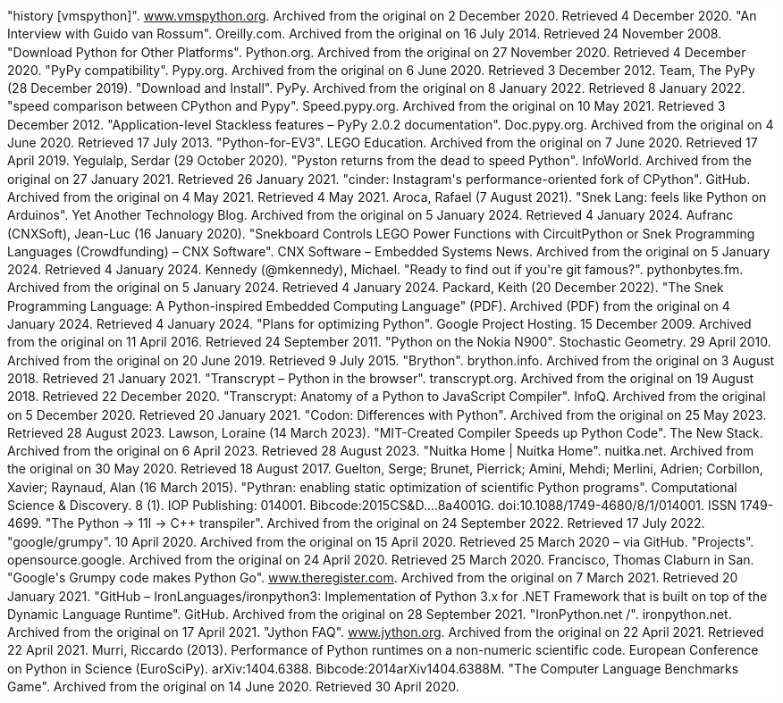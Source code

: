  "history [vmspython]". www.vmspython.org. Archived from the original on 2 December 2020. Retrieved 4 December 2020.
 "An Interview with Guido van Rossum". Oreilly.com. Archived from the original on 16 July 2014. Retrieved 24 November 2008.
 "Download Python for Other Platforms". Python.org. Archived from the original on 27 November 2020. Retrieved 4 December 2020.
 "PyPy compatibility". Pypy.org. Archived from the original on 6 June 2020. Retrieved 3 December 2012.
 Team, The PyPy (28 December 2019). "Download and Install". PyPy. Archived from the original on 8 January 2022. Retrieved 8 January 2022.
 "speed comparison between CPython and Pypy". Speed.pypy.org. Archived from the original on 10 May 2021. Retrieved 3 December 2012.
 "Application-level Stackless features – PyPy 2.0.2 documentation". Doc.pypy.org. Archived from the original on 4 June 2020. Retrieved 17 July 2013.
 "Python-for-EV3". LEGO Education. Archived from the original on 7 June 2020. Retrieved 17 April 2019.
 Yegulalp, Serdar (29 October 2020). "Pyston returns from the dead to speed Python". InfoWorld. Archived from the original on 27 January 2021. Retrieved 26 January 2021.
 "cinder: Instagram's performance-oriented fork of CPython". GitHub. Archived from the original on 4 May 2021. Retrieved 4 May 2021.
 Aroca, Rafael (7 August 2021). "Snek Lang: feels like Python on Arduinos". Yet Another Technology Blog. Archived from the original on 5 January 2024. Retrieved 4 January 2024.
 Aufranc (CNXSoft), Jean-Luc (16 January 2020). "Snekboard Controls LEGO Power Functions with CircuitPython or Snek Programming Languages (Crowdfunding) – CNX Software". CNX Software – Embedded Systems News. Archived from the original on 5 January 2024. Retrieved 4 January 2024.
 Kennedy (@mkennedy), Michael. "Ready to find out if you're git famous?". pythonbytes.fm. Archived from the original on 5 January 2024. Retrieved 4 January 2024.
 Packard, Keith (20 December 2022). "The Snek Programming Language: A Python-inspired Embedded Computing Language" (PDF). Archived (PDF) from the original on 4 January 2024. Retrieved 4 January 2024.
 "Plans for optimizing Python". Google Project Hosting. 15 December 2009. Archived from the original on 11 April 2016. Retrieved 24 September 2011.
 "Python on the Nokia N900". Stochastic Geometry. 29 April 2010. Archived from the original on 20 June 2019. Retrieved 9 July 2015.
 "Brython". brython.info. Archived from the original on 3 August 2018. Retrieved 21 January 2021.
 "Transcrypt – Python in the browser". transcrypt.org. Archived from the original on 19 August 2018. Retrieved 22 December 2020.
 "Transcrypt: Anatomy of a Python to JavaScript Compiler". InfoQ. Archived from the original on 5 December 2020. Retrieved 20 January 2021.
 "Codon: Differences with Python". Archived from the original on 25 May 2023. Retrieved 28 August 2023.
 Lawson, Loraine (14 March 2023). "MIT-Created Compiler Speeds up Python Code". The New Stack. Archived from the original on 6 April 2023. Retrieved 28 August 2023.
 "Nuitka Home | Nuitka Home". nuitka.net. Archived from the original on 30 May 2020. Retrieved 18 August 2017.
 Guelton, Serge; Brunet, Pierrick; Amini, Mehdi; Merlini, Adrien; Corbillon, Xavier; Raynaud, Alan (16 March 2015). "Pythran: enabling static optimization of scientific Python programs". Computational Science & Discovery. 8 (1). IOP Publishing: 014001. Bibcode:2015CS&D....8a4001G. doi:10.1088/1749-4680/8/1/014001. ISSN 1749-4699.
 "The Python → 11l → C++ transpiler". Archived from the original on 24 September 2022. Retrieved 17 July 2022.
 "google/grumpy". 10 April 2020. Archived from the original on 15 April 2020. Retrieved 25 March 2020 – via GitHub.
 "Projects". opensource.google. Archived from the original on 24 April 2020. Retrieved 25 March 2020.
 Francisco, Thomas Claburn in San. "Google's Grumpy code makes Python Go". www.theregister.com. Archived from the original on 7 March 2021. Retrieved 20 January 2021.
 "GitHub – IronLanguages/ironpython3: Implementation of Python 3.x for .NET Framework that is built on top of the Dynamic Language Runtime". GitHub. Archived from the original on 28 September 2021.
 "IronPython.net /". ironpython.net. Archived from the original on 17 April 2021.
 "Jython FAQ". www.jython.org. Archived from the original on 22 April 2021. Retrieved 22 April 2021.
 Murri, Riccardo (2013). Performance of Python runtimes on a non-numeric scientific code. European Conference on Python in Science (EuroSciPy). arXiv:1404.6388. Bibcode:2014arXiv1404.6388M.
 "The Computer Language Benchmarks Game". Archived from the original on 14 June 2020. Retrieved 30 April 2020.